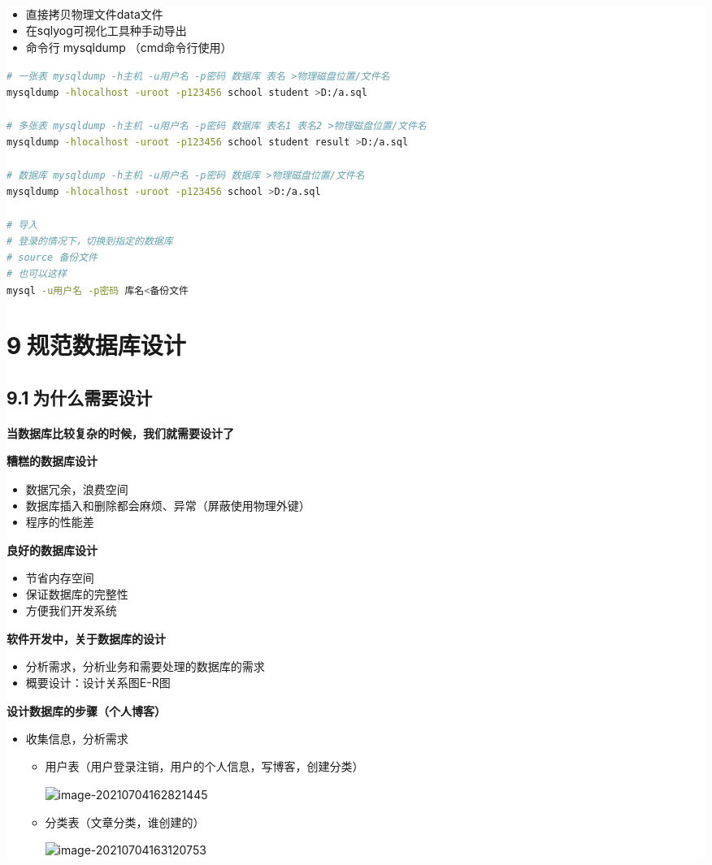 * 直接拷贝物理文件data文件
* 在sqlyog可视化工具种手动导出
* 命令行 mysqldump  （cmd命令行使用）

```bash
# 一张表 mysqldump -h主机 -u用户名 -p密码 数据库 表名 >物理磁盘位置/文件名
mysqldump -hlocalhost -uroot -p123456 school student >D:/a.sql

# 多张表 mysqldump -h主机 -u用户名 -p密码 数据库 表名1 表名2 >物理磁盘位置/文件名
mysqldump -hlocalhost -uroot -p123456 school student result >D:/a.sql

# 数据库 mysqldump -h主机 -u用户名 -p密码 数据库 >物理磁盘位置/文件名
mysqldump -hlocalhost -uroot -p123456 school >D:/a.sql

# 导入
# 登录的情况下，切换到指定的数据库
# source 备份文件
# 也可以这样
mysql -u用户名 -p密码 库名<备份文件
```

# 9 规范数据库设计

## 9.1 为什么需要设计

**当数据库比较复杂的时候，我们就需要设计了**

**糟糕的数据库设计**

- 数据冗余，浪费空间
- 数据库插入和删除都会麻烦、异常（屏蔽使用物理外键）
- 程序的性能差

**良好的数据库设计**

- 节省内存空间
- 保证数据库的完整性
- 方便我们开发系统

**软件开发中，关于数据库的设计**

- 分析需求，分析业务和需要处理的数据库的需求
- 概要设计：设计关系图E-R图

**设计数据库的步骤（个人博客）**

- 收集信息，分析需求

  - 用户表（用户登录注销，用户的个人信息，写博客，创建分类）

    ![image-20210704162821445](https://gitee.com/zhayuyao/img/raw/master/zhayuyao/img/image-20210704162821445.png)

  - 分类表（文章分类，谁创建的）

    ![image-20210704163120753](https://gitee.com/zhayuyao/img/raw/master/zhayuyao/img/image-20210704163120753.png)
